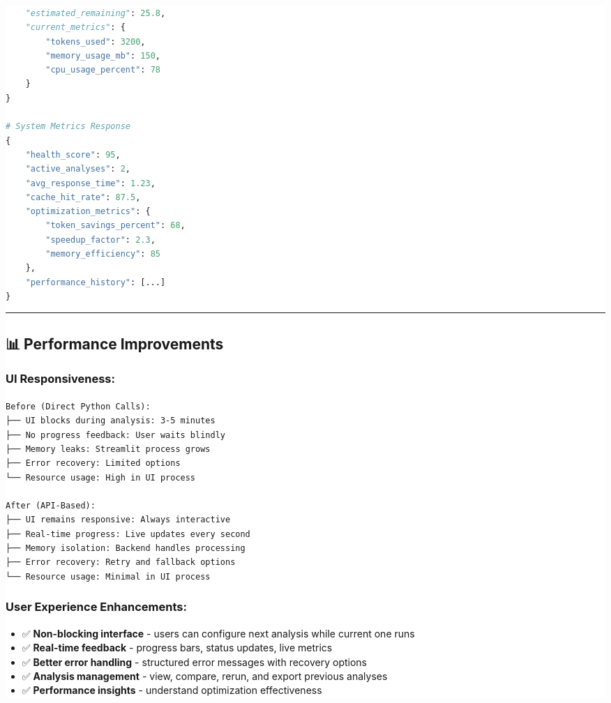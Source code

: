 ```python
    "estimated_remaining": 25.8,
    "current_metrics": {
        "tokens_used": 3200,
        "memory_usage_mb": 150,
        "cpu_usage_percent": 78
    }
}

# System Metrics Response
{
    "health_score": 95,
    "active_analyses": 2,
    "avg_response_time": 1.23,
    "cache_hit_rate": 87.5,
    "optimization_metrics": {
        "token_savings_percent": 68,
        "speedup_factor": 2.3,
        "memory_efficiency": 85
    },
    "performance_history": [...]
}
```

---

## 📊 **Performance Improvements**

### **UI Responsiveness**:
```
Before (Direct Python Calls):
├── UI blocks during analysis: 3-5 minutes
├── No progress feedback: User waits blindly
├── Memory leaks: Streamlit process grows
├── Error recovery: Limited options
└── Resource usage: High in UI process

After (API-Based):
├── UI remains responsive: Always interactive
├── Real-time progress: Live updates every second
├── Memory isolation: Backend handles processing
├── Error recovery: Retry and fallback options
└── Resource usage: Minimal in UI process
```

### **User Experience Enhancements**:
- ✅ **Non-blocking interface** - users can configure next analysis while current one runs
- ✅ **Real-time feedback** - progress bars, status updates, live metrics
- ✅ **Better error handling** - structured error messages with recovery options
- ✅ **Analysis management** - view, compare, rerun, and export previous analyses
- ✅ **Performance insights** - understand optimization effectiveness
